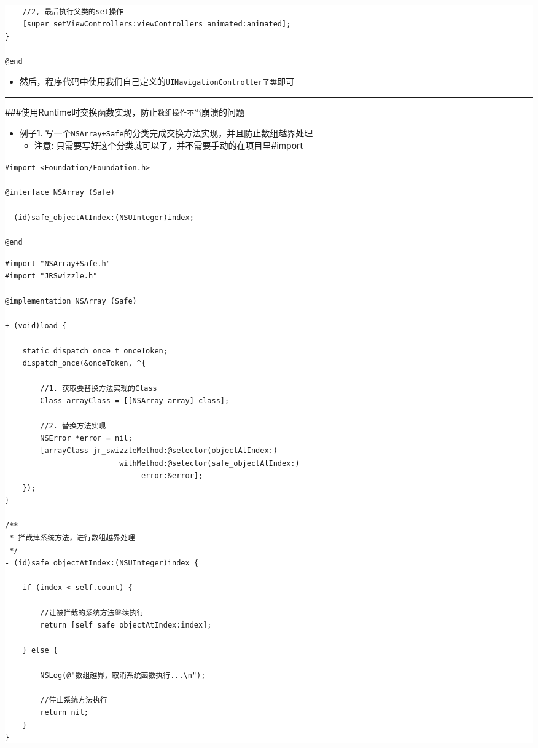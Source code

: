 ```
	//2, 最后执行父类的set操作
    [super setViewControllers:viewControllers animated:animated];
}

@end
```

- 然后，程序代码中使用我们自己定义的`UINavigationController子类`即可

***

###使用Runtime时交换函数实现，防止`数组操作不当`崩溃的问题

- 例子1. 写一个`NSArray+Safe`的分类完成交换方法实现，并且防止数组越界处理
	- 注意: 只需要写好这个分类就可以了，并不需要手动的在项目里#import

```
#import <Foundation/Foundation.h>

@interface NSArray (Safe)

- (id)safe_objectAtIndex:(NSUInteger)index;

@end
```

```
#import "NSArray+Safe.h"
#import "JRSwizzle.h"

@implementation NSArray (Safe)

+ (void)load {
    
    static dispatch_once_t onceToken;
    dispatch_once(&onceToken, ^{
        
        //1. 获取要替换方法实现的Class
        Class arrayClass = [[NSArray array] class];
        
        //2. 替换方法实现
        NSError *error = nil;
        [arrayClass jr_swizzleMethod:@selector(objectAtIndex:)
                          withMethod:@selector(safe_objectAtIndex:)
                               error:&error];
    });
}

/**
 * 拦截掉系统方法，进行数组越界处理
 */
- (id)safe_objectAtIndex:(NSUInteger)index {
    
    if (index < self.count) {
        
        //让被拦截的系统方法继续执行
        return [self safe_objectAtIndex:index];
        
    } else {
        
        NSLog(@"数组越界，取消系统函数执行...\n");
        
        //停止系统方法执行
        return nil;
    }
}
```